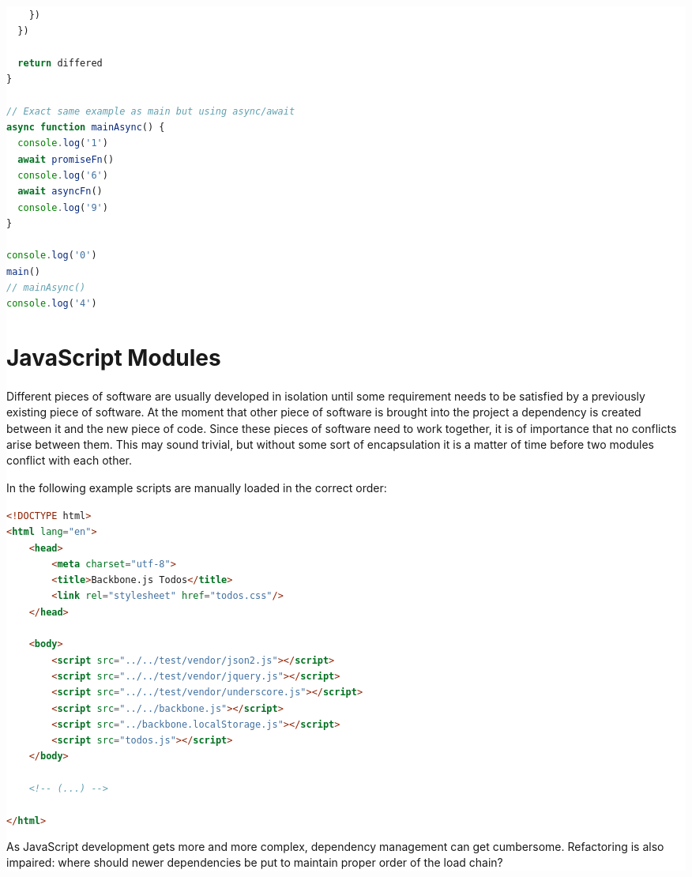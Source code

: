 ```js
    })
  })

  return differed
}

// Exact same example as main but using async/await
async function mainAsync() {
  console.log('1')
  await promiseFn()
  console.log('6')
  await asyncFn()
  console.log('9')
}

console.log('0')
main()
// mainAsync()
console.log('4')
```

<h1 id='modules'>JavaScript Modules</h1>
Different pieces of software are usually developed in isolation until some requirement needs to be satisfied by a previously existing piece of software. At the moment that other piece of software is brought into the project a dependency is created between it and the new piece of code. Since these pieces of software need to work together, it is of importance that no conflicts arise between them. This may sound trivial, but without some sort of encapsulation it is a matter of time before two modules conflict with each other.

In the following example scripts are manually loaded in the correct order:
```html
<!DOCTYPE html>
<html lang="en">
    <head>
        <meta charset="utf-8">
        <title>Backbone.js Todos</title>
        <link rel="stylesheet" href="todos.css"/>
    </head>

    <body>
        <script src="../../test/vendor/json2.js"></script>
        <script src="../../test/vendor/jquery.js"></script>
        <script src="../../test/vendor/underscore.js"></script>
        <script src="../../backbone.js"></script>
        <script src="../backbone.localStorage.js"></script>
        <script src="todos.js"></script>
    </body>

    <!-- (...) -->

</html>
```
As JavaScript development gets more and more complex, dependency management can get cumbersome. Refactoring is also impaired: where should newer dependencies be put to maintain proper order of the load chain?
